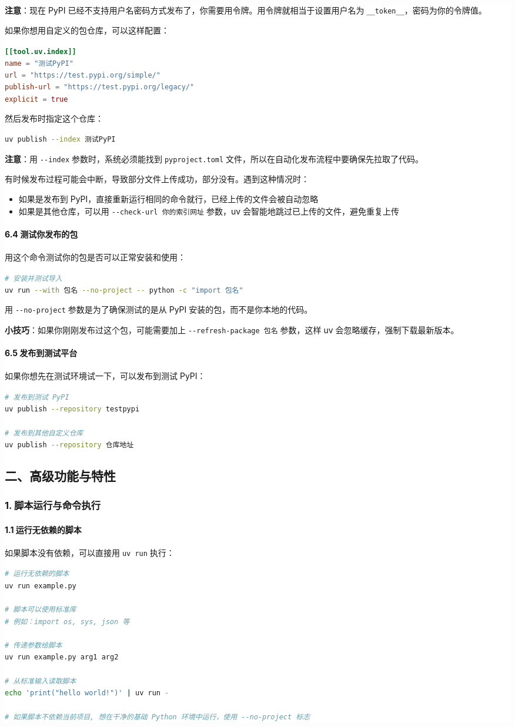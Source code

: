 **注意**：现在 PyPI 已经不支持用户名密码方式发布了，你需要用令牌。用令牌就相当于设置用户名为 `__token__`，密码为你的令牌值。

如果你想用自定义的包仓库，可以这样配置：

```toml
[[tool.uv.index]]
name = "测试PyPI"
url = "https://test.pypi.org/simple/"
publish-url = "https://test.pypi.org/legacy/"
explicit = true
```

然后发布时指定这个仓库：

```bash
uv publish --index 测试PyPI
```

**注意**：用 `--index` 参数时，系统必须能找到 `pyproject.toml` 文件，所以在自动化发布流程中要确保先拉取了代码。

有时候发布过程可能会中断，导致部分文件上传成功，部分没有。遇到这种情况时：
- 如果是发布到 PyPI，直接重新运行相同的命令就行，已经上传的文件会被自动忽略
- 如果是其他仓库，可以用 `--check-url 你的索引网址` 参数，uv 会智能地跳过已上传的文件，避免重复上传

#### 6.4 测试你发布的包

用这个命令测试你的包是否可以正常安装和使用：

```bash
# 安装并测试导入
uv run --with 包名 --no-project -- python -c "import 包名"
```

用 `--no-project` 参数是为了确保测试的是从 PyPI 安装的包，而不是你本地的代码。

**小技巧**：如果你刚刚发布过这个包，可能需要加上 `--refresh-package 包名` 参数，这样 uv 会忽略缓存，强制下载最新版本。

#### 6.5 发布到测试平台

如果你想先在测试环境试一下，可以发布到测试 PyPI：

```bash
# 发布到测试 PyPI
uv publish --repository testpypi

# 发布到其他自定义仓库
uv publish --repository 仓库地址
```

## 二、高级功能与特性

### 1. 脚本运行与命令执行

#### 1.1 运行无依赖的脚本

如果脚本没有依赖，可以直接用 `uv run` 执行：

```bash
# 运行无依赖的脚本
uv run example.py

# 脚本可以使用标准库
# 例如：import os, sys, json 等

# 传递参数给脚本
uv run example.py arg1 arg2

# 从标准输入读取脚本
echo 'print("hello world!")' | uv run -

# 如果脚本不依赖当前项目, 想在干净的基础 Python 环境中运行，使用 --no-project 标志
```
